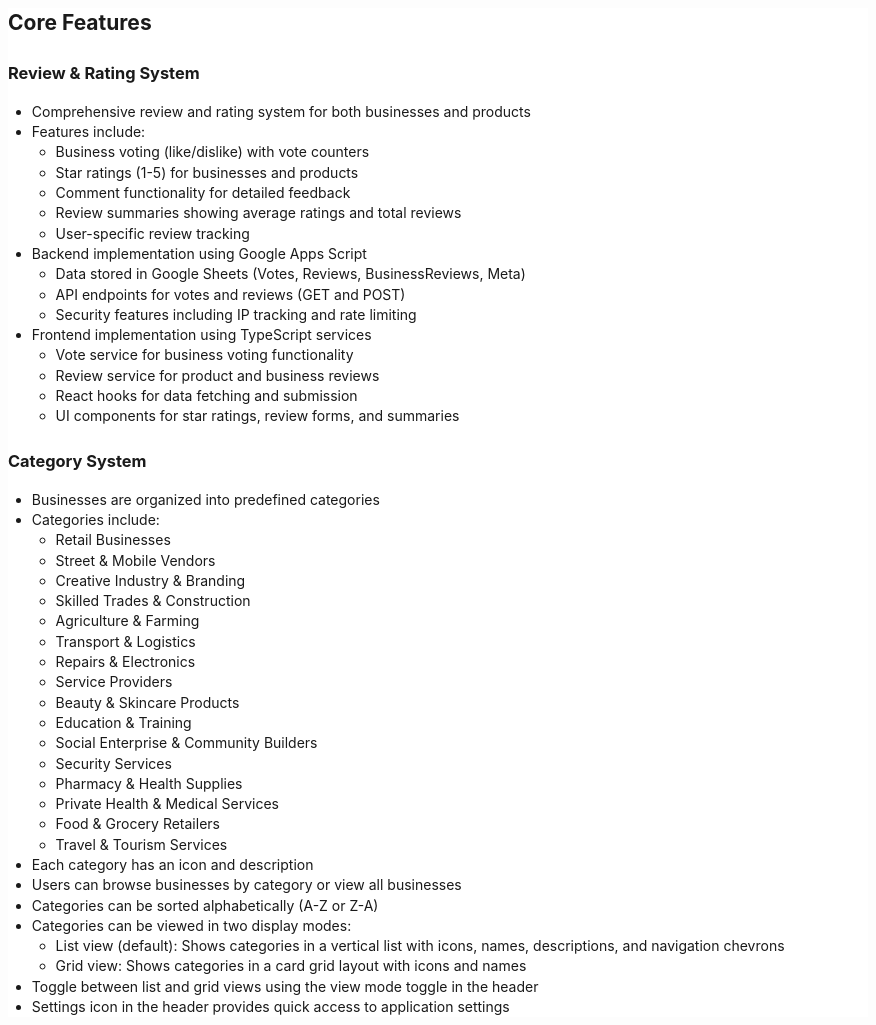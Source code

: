 ## Core Features

### Review & Rating System

- Comprehensive review and rating system for both businesses and products
- Features include:
  - Business voting (like/dislike) with vote counters
  - Star ratings (1-5) for businesses and products
  - Comment functionality for detailed feedback
  - Review summaries showing average ratings and total reviews
  - User-specific review tracking
- Backend implementation using Google Apps Script
  - Data stored in Google Sheets (Votes, Reviews, BusinessReviews, Meta)
  - API endpoints for votes and reviews (GET and POST)
  - Security features including IP tracking and rate limiting
- Frontend implementation using TypeScript services
  - Vote service for business voting functionality
  - Review service for product and business reviews
  - React hooks for data fetching and submission
  - UI components for star ratings, review forms, and summaries

### Category System

- Businesses are organized into predefined categories
- Categories include:
  - Retail Businesses
  - Street & Mobile Vendors
  - Creative Industry & Branding
  - Skilled Trades & Construction
  - Agriculture & Farming
  - Transport & Logistics
  - Repairs & Electronics
  - Service Providers
  - Beauty & Skincare Products
  - Education & Training
  - Social Enterprise & Community Builders
  - Security Services
  - Pharmacy & Health Supplies
  - Private Health & Medical Services
  - Food & Grocery Retailers
  - Travel & Tourism Services
- Each category has an icon and description
- Users can browse businesses by category or view all businesses
- Categories can be sorted alphabetically (A-Z or Z-A)
- Categories can be viewed in two display modes:
  - List view (default): Shows categories in a vertical list with icons, names, descriptions, and navigation chevrons
  - Grid view: Shows categories in a card grid layout with icons and names
- Toggle between list and grid views using the view mode toggle in the header
- Settings icon in the header provides quick access to application settings
